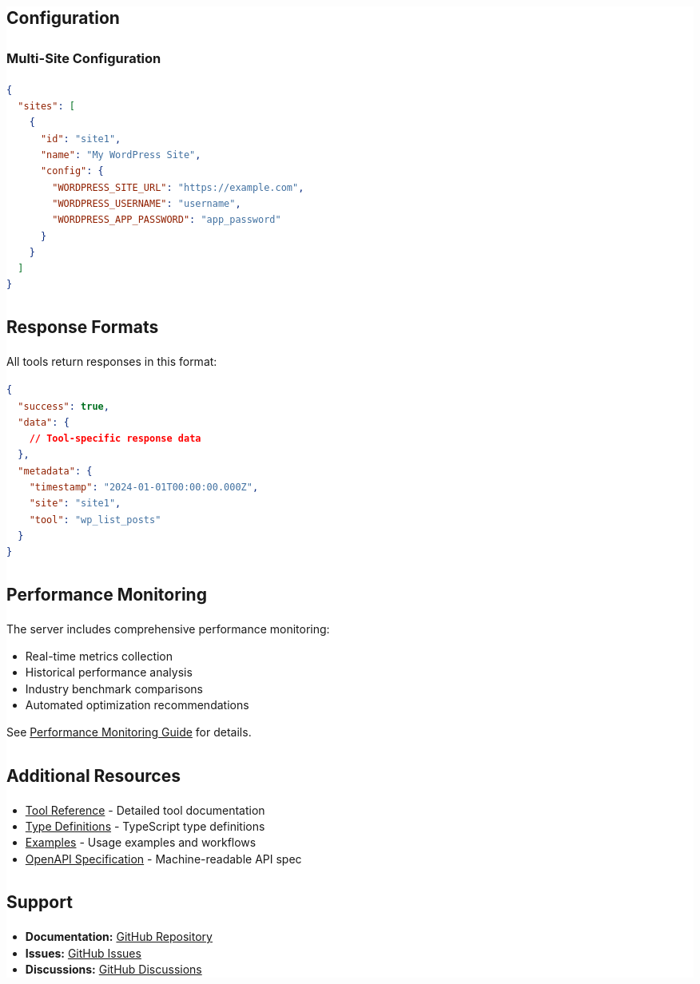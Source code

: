 ## Configuration

### Multi-Site Configuration

```json
{
  "sites": [
    {
      "id": "site1",
      "name": "My WordPress Site",
      "config": {
        "WORDPRESS_SITE_URL": "https://example.com",
        "WORDPRESS_USERNAME": "username",
        "WORDPRESS_APP_PASSWORD": "app_password"
      }
    }
  ]
}
```

## Response Formats

All tools return responses in this format:

```json
{
  "success": true,
  "data": {
    // Tool-specific response data
  },
  "metadata": {
    "timestamp": "2024-01-01T00:00:00.000Z",
    "site": "site1",
    "tool": "wp_list_posts"
  }
}
```

## Performance Monitoring

The server includes comprehensive performance monitoring:

- Real-time metrics collection
- Historical performance analysis
- Industry benchmark comparisons
- Automated optimization recommendations

See [Performance Monitoring Guide](./performance/README.md) for details.

## Additional Resources

- [Tool Reference](./tools/README.md) - Detailed tool documentation
- [Type Definitions](./types/README.md) - TypeScript type definitions
- [Examples](./examples/README.md) - Usage examples and workflows
- [OpenAPI Specification](./openapi.json) - Machine-readable API spec

## Support

- **Documentation:** [GitHub Repository](https://github.com/docdyhr/mcp-wordpress)
- **Issues:** [GitHub Issues](https://github.com/docdyhr/mcp-wordpress/issues)
- **Discussions:** [GitHub Discussions](https://github.com/docdyhr/mcp-wordpress/discussions)
